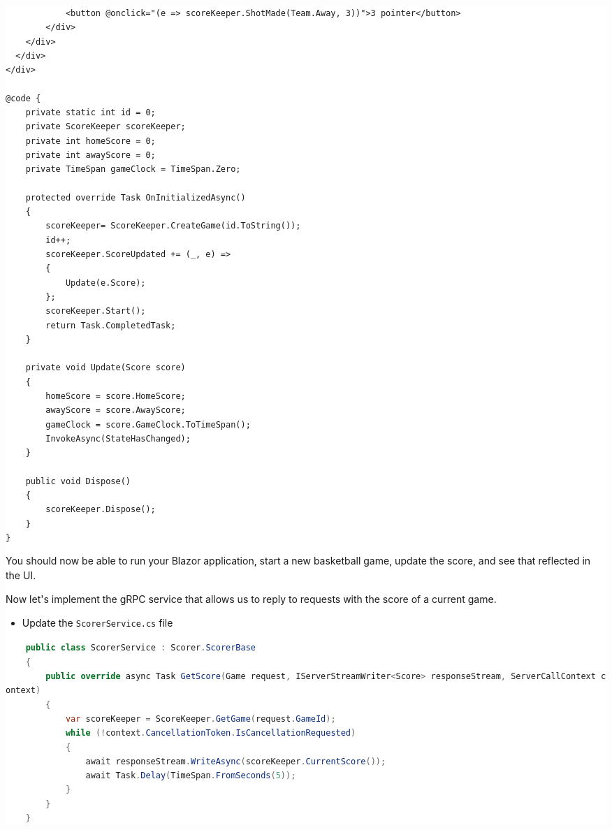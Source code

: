 ```razor
            <button @onclick="(e => scoreKeeper.ShotMade(Team.Away, 3))">3 pointer</button>
        </div>
    </div>
  </div>
</div>

@code {
    private static int id = 0;
    private ScoreKeeper scoreKeeper;
    private int homeScore = 0;
    private int awayScore = 0;
    private TimeSpan gameClock = TimeSpan.Zero;

    protected override Task OnInitializedAsync()
    {
        scoreKeeper= ScoreKeeper.CreateGame(id.ToString());
        id++;
        scoreKeeper.ScoreUpdated += (_, e) =>
        {
            Update(e.Score);
        };
        scoreKeeper.Start();
        return Task.CompletedTask;
    }

    private void Update(Score score)
    {
        homeScore = score.HomeScore;
        awayScore = score.AwayScore;
        gameClock = score.GameClock.ToTimeSpan();
        InvokeAsync(StateHasChanged);
    }

    public void Dispose()
    {
        scoreKeeper.Dispose();
    }
}
```

You should now be able to run your Blazor application, start a new basketball game, update the score, and see that reflected in the UI.

Now let's implement the gRPC service that allows us to reply to requests with the score of a current game.

- Update the `ScorerService.cs` file

```csharp
    public class ScorerService : Scorer.ScorerBase
    {
        public override async Task GetScore(Game request, IServerStreamWriter<Score> responseStream, ServerCallContext context)
        {
            var scoreKeeper = ScoreKeeper.GetGame(request.GameId);
            while (!context.CancellationToken.IsCancellationRequested)
            {
                await responseStream.WriteAsync(scoreKeeper.CurrentScore());
                await Task.Delay(TimeSpan.FromSeconds(5));
            }
        }
    }
```
